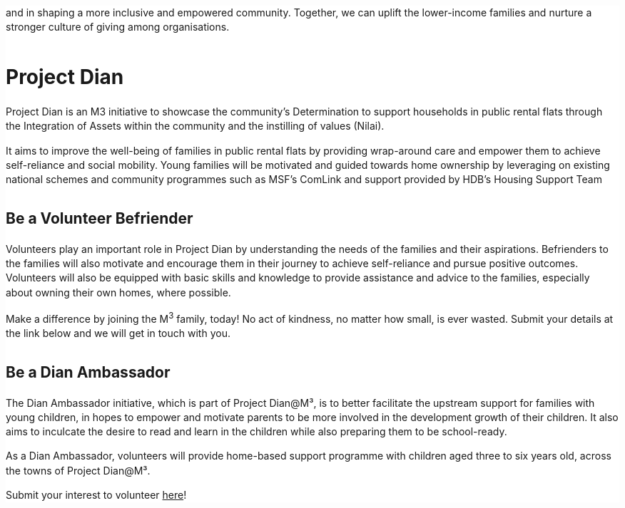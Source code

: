 and in shaping a more inclusive and empowered community. Together, we can
uplift the lower-income families and nurture a stronger culture of giving
among organisations.</p>
<h1>Project Dian</h1>
<p>Project Dian is an M3 initiative to showcase the community’s Determination
to support households in public rental flats through the Integration of
Assets within the community and the instilling of values (Nilai).</p>
<p></p>
<p>It aims to improve the well-being of families in public rental flats by
providing wrap-around care and empower them to achieve self-reliance and
social mobility. Young families will be motivated and guided towards home
ownership by leveraging on existing national schemes and community programmes
such as MSF’s ComLink and support provided by HDB’s Housing Support Team</p>
<h2>Be a Volunteer Befriender</h2>
<p>Volunteers play an important role in Project Dian by understanding the
needs of the families and their aspirations. Befrienders to the families
will also motivate and encourage them in their journey to achieve self-reliance
and pursue positive outcomes. Volunteers will also be equipped with basic
skills and knowledge to provide assistance and advice to the families,
especially about owning their own homes, where possible.</p>
<p></p>
<p>Make a difference by joining the M<sup>3</sup>&nbsp;family, today! No
act of kindness, no matter how small, is ever wasted. Submit your details
at the link below and we will get in touch with you.</p>
<h2>Be a Dian Ambassador</h2>
<p>The Dian Ambassador initiative, which is part of Project Dian@M³, is to
better facilitate the upstream support for families with young children,
in hopes to empower and motivate parents to be more involved in the development
growth of their children. It also aims to inculcate the desire to read
and learn in the children while also preparing them to be school-ready.</p>
<p></p>
<p>As a Dian Ambassador, volunteers will provide home-based support programme
with children aged three to six years old, across the towns of Project
Dian@M³.</p>
<p></p>
<p>Submit your interest to volunteer <a href="https://form.gov.sg/5c48f3157fa6a90017c8511a" rel="noopener noreferrer nofollow" target="_blank">here</a>!</p>